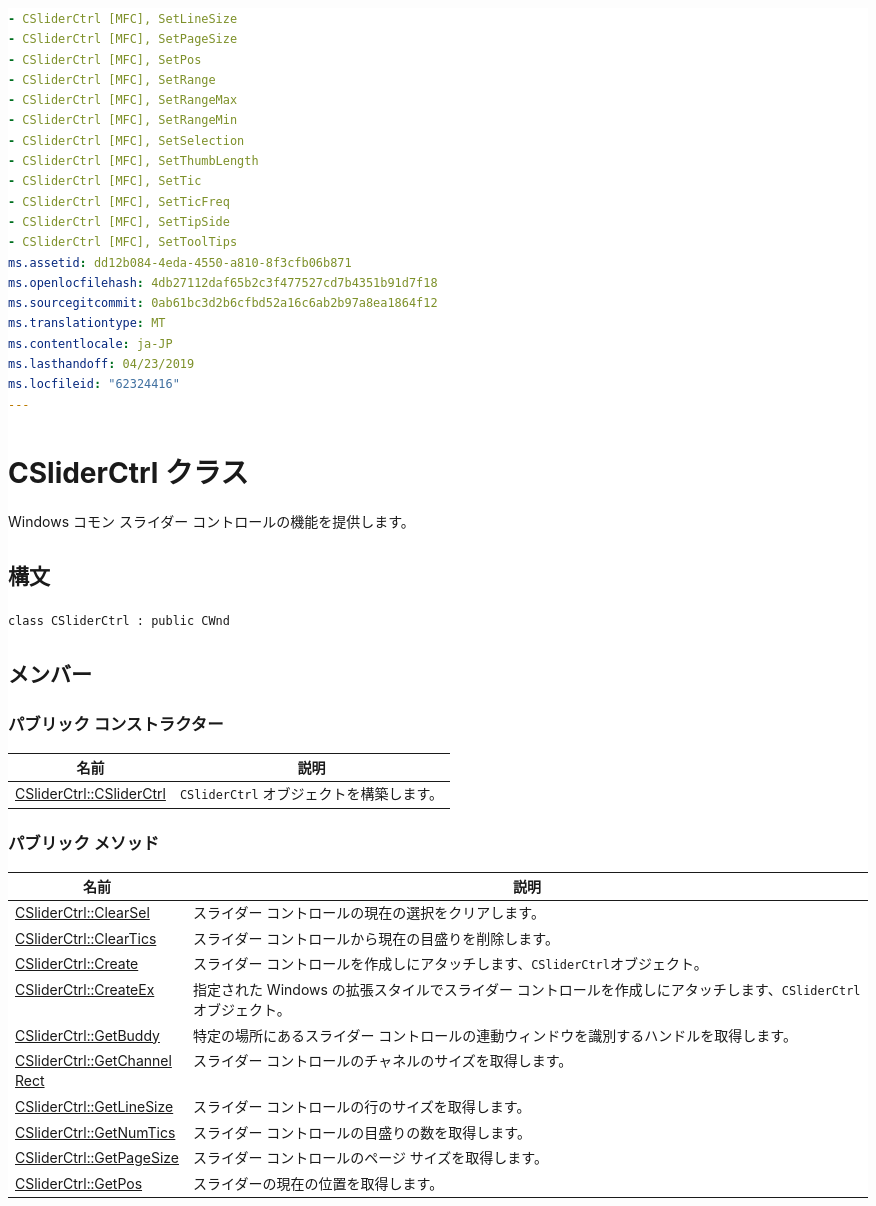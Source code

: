 ```yaml
- CSliderCtrl [MFC], SetLineSize
- CSliderCtrl [MFC], SetPageSize
- CSliderCtrl [MFC], SetPos
- CSliderCtrl [MFC], SetRange
- CSliderCtrl [MFC], SetRangeMax
- CSliderCtrl [MFC], SetRangeMin
- CSliderCtrl [MFC], SetSelection
- CSliderCtrl [MFC], SetThumbLength
- CSliderCtrl [MFC], SetTic
- CSliderCtrl [MFC], SetTicFreq
- CSliderCtrl [MFC], SetTipSide
- CSliderCtrl [MFC], SetToolTips
ms.assetid: dd12b084-4eda-4550-a810-8f3cfb06b871
ms.openlocfilehash: 4db27112daf65b2c3f477527cd7b4351b91d7f18
ms.sourcegitcommit: 0ab61bc3d2b6cfbd52a16c6ab2b97a8ea1864f12
ms.translationtype: MT
ms.contentlocale: ja-JP
ms.lasthandoff: 04/23/2019
ms.locfileid: "62324416"
---
```

# <a name="csliderctrl-class"></a>CSliderCtrl クラス

Windows コモン スライダー コントロールの機能を提供します。

## <a name="syntax"></a>構文

```
class CSliderCtrl : public CWnd
```

## <a name="members"></a>メンバー

### <a name="public-constructors"></a>パブリック コンストラクター

|名前|説明|
|----------|-----------------|
|[CSliderCtrl::CSliderCtrl](#csliderctrl)|`CSliderCtrl` オブジェクトを構築します。|

### <a name="public-methods"></a>パブリック メソッド

|名前|説明|
|----------|-----------------|
|[CSliderCtrl::ClearSel](#clearsel)|スライダー コントロールの現在の選択をクリアします。|
|[CSliderCtrl::ClearTics](#cleartics)|スライダー コントロールから現在の目盛りを削除します。|
|[CSliderCtrl::Create](#create)|スライダー コントロールを作成しにアタッチします、`CSliderCtrl`オブジェクト。|
|[CSliderCtrl::CreateEx](#createex)|指定された Windows の拡張スタイルでスライダー コントロールを作成しにアタッチします、`CSliderCtrl`オブジェクト。|
|[CSliderCtrl::GetBuddy](#getbuddy)|特定の場所にあるスライダー コントロールの連動ウィンドウを識別するハンドルを取得します。|
|[CSliderCtrl::GetChannelRect](#getchannelrect)|スライダー コントロールのチャネルのサイズを取得します。|
|[CSliderCtrl::GetLineSize](#getlinesize)|スライダー コントロールの行のサイズを取得します。|
|[CSliderCtrl::GetNumTics](#getnumtics)|スライダー コントロールの目盛りの数を取得します。|
|[CSliderCtrl::GetPageSize](#getpagesize)|スライダー コントロールのページ サイズを取得します。|
|[CSliderCtrl::GetPos](#getpos)|スライダーの現在の位置を取得します。|